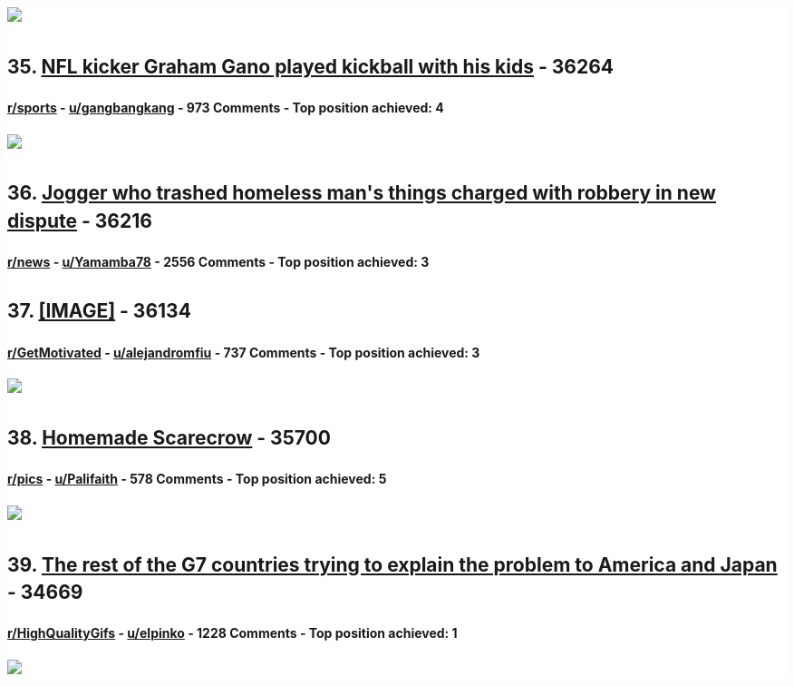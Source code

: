 <a href="https://i.imgur.com/liseYXR.gifv"><img src="https://b.thumbs.redditmedia.com/Nb_dCCF5X18Et0nb19Al_-vK70-c5nRgoMglOiAlALQ.jpg"></img></a>

## 35. [NFL kicker Graham Gano played kickball with his kids](http://reddit.com/r/sports/comments/8qs4kf/nfl_kicker_graham_gano_played_kickball_with_his/) - 36264
#### [r/sports](http://reddit.com/r/sports) - [u/gangbangkang](http://reddit.com/u/gangbangkang) - 973 Comments - Top position achieved: 4

<a href="https://imgur.com/hvRCkZp.gif"><img src="https://b.thumbs.redditmedia.com/M4pV8I6bjFF1raXxF1RMCZi4qmHynIGbNDnybL2j7Do.jpg"></img></a>

## 36. [Jogger who trashed homeless man's things charged with robbery in new dispute](http://reddit.com/r/news/comments/8qux1d/jogger_who_trashed_homeless_mans_things_charged/) - 36216
#### [r/news](http://reddit.com/r/news) - [u/Yamamba78](http://reddit.com/u/Yamamba78) - 2556 Comments - Top position achieved: 3

## 37. [[IMAGE]](http://reddit.com/r/GetMotivated/comments/8qs43j/image/) - 36134
#### [r/GetMotivated](http://reddit.com/r/GetMotivated) - [u/alejandromfiu](http://reddit.com/u/alejandromfiu) - 737 Comments - Top position achieved: 3

<a href="https://i.redd.it/5ey4st3ikr311.jpg"><img src="https://b.thumbs.redditmedia.com/OpJLbTpmBTyRsN822RnA9CS2L0e-wo3Clb-Vx9e2uFg.jpg"></img></a>

## 38. [Homemade Scarecrow](http://reddit.com/r/pics/comments/8qqtdm/homemade_scarecrow/) - 35700
#### [r/pics](http://reddit.com/r/pics) - [u/Palifaith](http://reddit.com/u/Palifaith) - 578 Comments - Top position achieved: 5

<a href="https://i.imgur.com/KaQO61u.jpg"><img src="https://b.thumbs.redditmedia.com/dDYEdJQqhhUYbsIHJfGM5zH3Ot67qoLk1fHgLUP9hKw.jpg"></img></a>

## 39. [The rest of the G7 countries trying to explain the problem to America and Japan](http://reddit.com/r/HighQualityGifs/comments/8qpe03/the_rest_of_the_g7_countries_trying_to_explain/) - 34669
#### [r/HighQualityGifs](http://reddit.com/r/HighQualityGifs) - [u/elpinko](http://reddit.com/u/elpinko) - 1228 Comments - Top position achieved: 1

<a href="https://i.imgur.com/R27l3XW.gifv"><img src="https://b.thumbs.redditmedia.com/GQprfWp3WJx-KVtmBWTgf0V7HGbeexhjJ55_qIysafU.jpg"></img></a>
